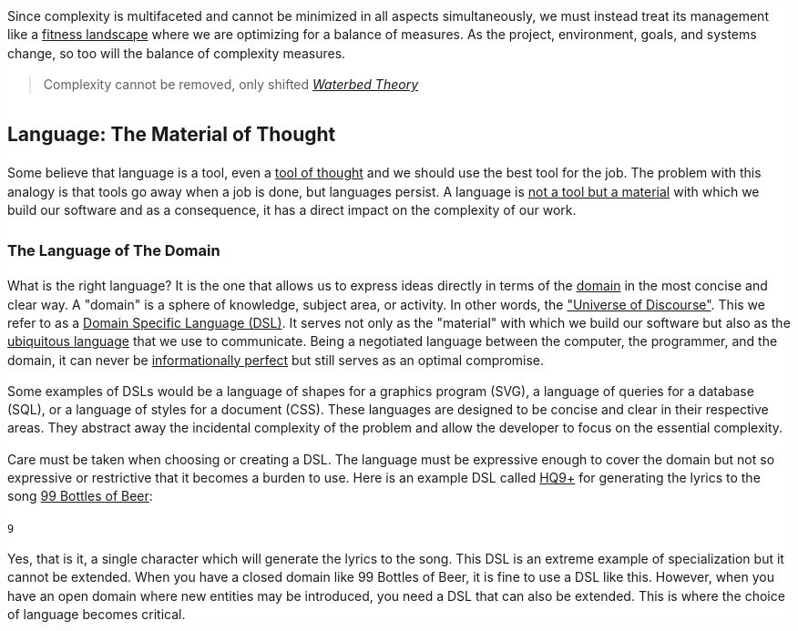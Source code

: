 Since complexity is multifaceted and cannot be minimized in all aspects simultaneously, we must instead treat
its management like a [fitness landscape](https://en.wikipedia.org/wiki/Fitness_landscape)
where we are optimizing for a balance of measures. As the project, environment, goals, and systems change,
so too will the balance of complexity measures.

> Complexity cannot be removed, only shifted
> <cite markdown="1">[Waterbed Theory](https://wiki.c2.com/?WaterbedTheory)</cite>

## Language: The Material of Thought

Some believe that language is a tool, even a [tool of thought](https://www.jsoftware.com/papers/tot1.htm) and we
should use the best tool for the job. The problem with this analogy is that tools go away when a job is done,
but languages persist. A language is [not a tool but a material](https://schneide.blog/2009/12/21/the-fallacy-of-the-right-tool/)
with which we build our software and as a consequence, it has a direct impact on the complexity of our work.

### The Language of The Domain

What is the right language? It is the one that allows us to express ideas directly in
terms of the [domain](https://en.wikipedia.org/wiki/Domain_(software_engineering)) in the most concise
and clear way. A "domain" is a sphere of knowledge, subject area, or activity. In other words,
the ["Universe of Discourse"](https://en.wikipedia.org/wiki/Domain_of_discourse#Universe_of_discourse).
This we refer to as a [Domain Specific Language (DSL)](https://en.wikipedia.org/wiki/Domain-specific_language).
It serves not only as the "material" with which we build our software but also as the
[ubiquitous language](https://martinfowler.com/bliki/UbiquitousLanguage.html) that we use to communicate.
Being a negotiated language between the computer, the programmer, and the domain, it can never be
[informationally perfect](https://en.wikipedia.org/wiki/Kolmogorov_complexity)
but still serves as an optimal compromise.

Some examples of DSLs would be a language of shapes for a graphics program (SVG), a language of
queries for a database (SQL), or a language of styles for a document (CSS). These languages are
designed to be concise and clear in their respective areas. They abstract away the incidental
complexity of the problem and allow the developer to focus on the essential complexity.

Care must be taken when choosing or creating a DSL. The language must be expressive enough
to cover the domain but not so expressive or restrictive that it becomes a burden to use. Here is an
example DSL called [HQ9+](https://cliffle.com/esoterica/hq9plus/) for generating the lyrics to the song
[99 Bottles of Beer](https://en.wikipedia.org/wiki/99_Bottles_of_Beer):

`9`

Yes, that is it, a single character which will generate the lyrics to the song. This DSL is an extreme example of
specialization but it cannot be extended. When you have a closed domain like 99 Bottles of Beer, it is fine to
use a DSL like this. However, when you have an open domain where new entities may be introduced, you need a DSL
that can also be extended. This is where the choice of language becomes critical.
